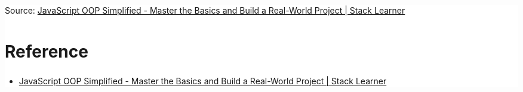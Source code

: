 Source: [JavaScript OOP Simplified - Master the Basics and Build a Real-World Project | Stack Learner](https://www.youtube.com/watch?v=B6vSq4KiZeM)















# Reference
* [JavaScript OOP Simplified - Master the Basics and Build a Real-World Project | Stack Learner](https://www.youtube.com/watch?v=B6vSq4KiZeM)